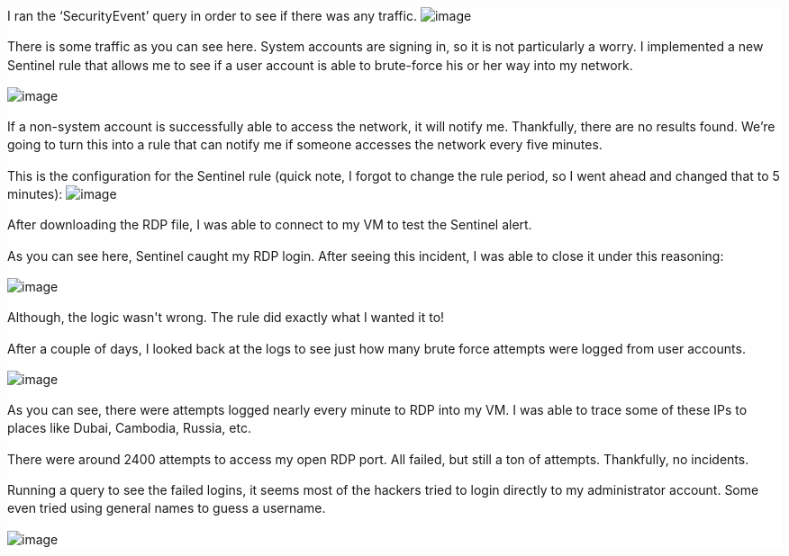 I ran the ‘SecurityEvent’ query in order to see if there was any traffic. 
<img width="468" alt="image" src="https://github.com/user-attachments/assets/85769c19-1f3e-47f5-8ae7-5d5d09516158">


There is some traffic as you can see here. System accounts are signing in, so it is not particularly a worry. I implemented a new Sentinel rule that allows me to see if a user account is able to brute-force his or her way into my network.

<img width="468" alt="image" src="https://github.com/user-attachments/assets/ed16412c-af91-4934-bb43-7d07a7db48c8">

If a non-system account is successfully able to access the network, it will notify me. Thankfully, there are no results found. We’re going to turn this into a rule that can notify me if someone accesses the network every five minutes.

This is the configuration for the Sentinel rule (quick note, I forgot to change the rule period, so I went ahead and changed that to 5 minutes): 
![image](https://github.com/user-attachments/assets/2b231818-85af-4129-8a02-8f3d463901a8)

After downloading the RDP file, I was able to connect to my VM to test the Sentinel alert.


As you can see here, Sentinel caught my RDP login. After seeing this incident, I was able to close it under this reasoning:

<img width="226" alt="image" src="https://github.com/user-attachments/assets/3b864b81-e15e-435d-ae62-d130d42ca5c8">

Although, the logic wasn't wrong. The rule did exactly what I wanted it to!

After a couple of days, I looked back at the logs to see just how many brute force attempts were logged from user accounts.

![image](https://github.com/user-attachments/assets/a1ded922-e63b-497f-9af7-2f0d5c80815c)

As you can see, there were attempts logged nearly every minute to RDP into my VM. I was able to trace some of these IPs to places like Dubai, Cambodia, Russia, etc. 

There were around 2400 attempts to access my open RDP port. All failed, but still a ton of attempts. Thankfully, no incidents.

Running a query to see the failed logins, it seems most of the hackers tried to login directly to my administrator account. Some even tried using general names to guess a username. 

![image](https://github.com/user-attachments/assets/4f43659a-4c99-4dc6-bd6d-d11aec4a6151)


